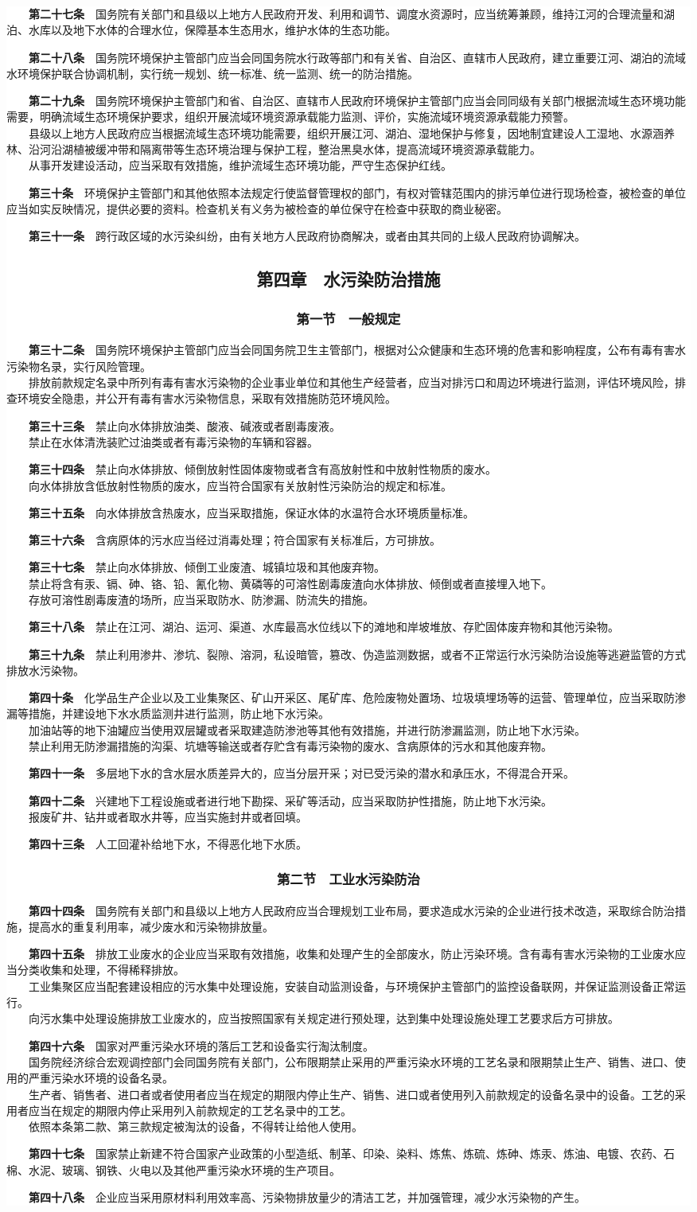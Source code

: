 <p id="t27">&emsp;&emsp;<b>第二十七条</b>&emsp;国务院有关部门和县级以上地方人民政府开发、利用和调节、调度水资源时，应当统筹兼顾，维持江河的合理流量和湖泊、水库以及地下水体的合理水位，保障基本生态用水，维护水体的生态功能。</p>
<p id="t28">&emsp;&emsp;<b>第二十八条</b>&emsp;国务院环境保护主管部门应当会同国务院水行政等部门和有关省、自治区、直辖市人民政府，建立重要江河、湖泊的流域水环境保护联合协调机制，实行统一规划、统一标准、统一监测、统一的防治措施。</p>
<p id="t29">&emsp;&emsp;<b>第二十九条</b>&emsp;国务院环境保护主管部门和省、自治区、直辖市人民政府环境保护主管部门应当会同同级有关部门根据流域生态环境功能需要，明确流域生态环境保护要求，组织开展流域环境资源承载能力监测、评价，实施流域环境资源承载能力预警。<br>
&emsp;&emsp;县级以上地方人民政府应当根据流域生态环境功能需要，组织开展江河、湖泊、湿地保护与修复，因地制宜建设人工湿地、水源涵养林、沿河沿湖植被缓冲带和隔离带等生态环境治理与保护工程，整治黑臭水体，提高流域环境资源承载能力。<br>
&emsp;&emsp;从事开发建设活动，应当采取有效措施，维护流域生态环境功能，严守生态保护红线。</p>
<p id="t30">&emsp;&emsp;<b>第三十条</b>&emsp;环境保护主管部门和其他依照本法规定行使监督管理权的部门，有权对管辖范围内的排污单位进行现场检查，被检查的单位应当如实反映情况，提供必要的资料。检查机关有义务为被检查的单位保守在检查中获取的商业秘密。</p>
<p id="t31">&emsp;&emsp;<b>第三十一条</b>&emsp;跨行政区域的水污染纠纷，由有关地方人民政府协商解决，或者由其共同的上级人民政府协调解决。</p>

## <p id="c4"><center>第四章&emsp;水污染防治措施</center></p>

### <p id="s41"><center>第一节&emsp;一般规定</center></p>

<p id="t32">&emsp;&emsp;<b>第三十二条</b>&emsp;国务院环境保护主管部门应当会同国务院卫生主管部门，根据对公众健康和生态环境的危害和影响程度，公布有毒有害水污染物名录，实行风险管理。<br>
&emsp;&emsp;排放前款规定名录中所列有毒有害水污染物的企业事业单位和其他生产经营者，应当对排污口和周边环境进行监测，评估环境风险，排查环境安全隐患，并公开有毒有害水污染物信息，采取有效措施防范环境风险。</p>
<p id="t33">&emsp;&emsp;<b>第三十三条</b>&emsp;禁止向水体排放油类、酸液、碱液或者剧毒废液。<br>
&emsp;&emsp;禁止在水体清洗装贮过油类或者有毒污染物的车辆和容器。</p>
<p id="t34">&emsp;&emsp;<b>第三十四条</b>&emsp;禁止向水体排放、倾倒放射性固体废物或者含有高放射性和中放射性物质的废水。<br>
&emsp;&emsp;向水体排放含低放射性物质的废水，应当符合国家有关放射性污染防治的规定和标准。</p>
<p id="t35">&emsp;&emsp;<b>第三十五条</b>&emsp;向水体排放含热废水，应当采取措施，保证水体的水温符合水环境质量标准。</p>
<p id="t36">&emsp;&emsp;<b>第三十六条</b>&emsp;含病原体的污水应当经过消毒处理；符合国家有关标准后，方可排放。</p>
<p id="t37">&emsp;&emsp;<b>第三十七条</b>&emsp;禁止向水体排放、倾倒工业废渣、城镇垃圾和其他废弃物。<br>
&emsp;&emsp;禁止将含有汞、镉、砷、铬、铅、氰化物、黄磷等的可溶性剧毒废渣向水体排放、倾倒或者直接埋入地下。<br>
&emsp;&emsp;存放可溶性剧毒废渣的场所，应当采取防水、防渗漏、防流失的措施。</p>
<p id="t38">&emsp;&emsp;<b>第三十八条</b>&emsp;禁止在江河、湖泊、运河、渠道、水库最高水位线以下的滩地和岸坡堆放、存贮固体废弃物和其他污染物。</p>
<p id="t39">&emsp;&emsp;<b>第三十九条</b>&emsp;禁止利用渗井、渗坑、裂隙、溶洞，私设暗管，篡改、伪造监测数据，或者不正常运行水污染防治设施等逃避监管的方式排放水污染物。</p>
<p id="t40">&emsp;&emsp;<b>第四十条</b>&emsp;化学品生产企业以及工业集聚区、矿山开采区、尾矿库、危险废物处置场、垃圾填埋场等的运营、管理单位，应当采取防渗漏等措施，并建设地下水水质监测井进行监测，防止地下水污染。<br>
&emsp;&emsp;加油站等的地下油罐应当使用双层罐或者采取建造防渗池等其他有效措施，并进行防渗漏监测，防止地下水污染。<br>
&emsp;&emsp;禁止利用无防渗漏措施的沟渠、坑塘等输送或者存贮含有毒污染物的废水、含病原体的污水和其他废弃物。</p>
<p id="t41">&emsp;&emsp;<b>第四十一条</b>&emsp;多层地下水的含水层水质差异大的，应当分层开采；对已受污染的潜水和承压水，不得混合开采。</p>
<p id="t42">&emsp;&emsp;<b>第四十二条</b>&emsp;兴建地下工程设施或者进行地下勘探、采矿等活动，应当采取防护性措施，防止地下水污染。<br>
&emsp;&emsp;报废矿井、钻井或者取水井等，应当实施封井或者回填。</p>
<p id="t43">&emsp;&emsp;<b>第四十三条</b>&emsp;人工回灌补给地下水，不得恶化地下水质。</p>

### <p id="s42"><center>第二节&emsp;工业水污染防治</center></p>

<p id="t44">&emsp;&emsp;<b>第四十四条</b>&emsp;国务院有关部门和县级以上地方人民政府应当合理规划工业布局，要求造成水污染的企业进行技术改造，采取综合防治措施，提高水的重复利用率，减少废水和污染物排放量。</p>
<p id="t45">&emsp;&emsp;<b>第四十五条</b>&emsp;排放工业废水的企业应当采取有效措施，收集和处理产生的全部废水，防止污染环境。含有毒有害水污染物的工业废水应当分类收集和处理，不得稀释排放。<br>
&emsp;&emsp;工业集聚区应当配套建设相应的污水集中处理设施，安装自动监测设备，与环境保护主管部门的监控设备联网，并保证监测设备正常运行。<br>
&emsp;&emsp;向污水集中处理设施排放工业废水的，应当按照国家有关规定进行预处理，达到集中处理设施处理工艺要求后方可排放。</p>
<p id="t46">&emsp;&emsp;<b>第四十六条</b>&emsp;国家对严重污染水环境的落后工艺和设备实行淘汰制度。<br>
&emsp;&emsp;国务院经济综合宏观调控部门会同国务院有关部门，公布限期禁止采用的严重污染水环境的工艺名录和限期禁止生产、销售、进口、使用的严重污染水环境的设备名录。<br>
&emsp;&emsp;生产者、销售者、进口者或者使用者应当在规定的期限内停止生产、销售、进口或者使用列入前款规定的设备名录中的设备。工艺的采用者应当在规定的期限内停止采用列入前款规定的工艺名录中的工艺。<br>
&emsp;&emsp;依照本条第二款、第三款规定被淘汰的设备，不得转让给他人使用。</p>
<p id="t47">&emsp;&emsp;<b>第四十七条</b>&emsp;国家禁止新建不符合国家产业政策的小型造纸、制革、印染、染料、炼焦、炼硫、炼砷、炼汞、炼油、电镀、农药、石棉、水泥、玻璃、钢铁、火电以及其他严重污染水环境的生产项目。</p>
<p id="t48">&emsp;&emsp;<b>第四十八条</b>&emsp;企业应当采用原材料利用效率高、污染物排放量少的清洁工艺，并加强管理，减少水污染物的产生。</p>
